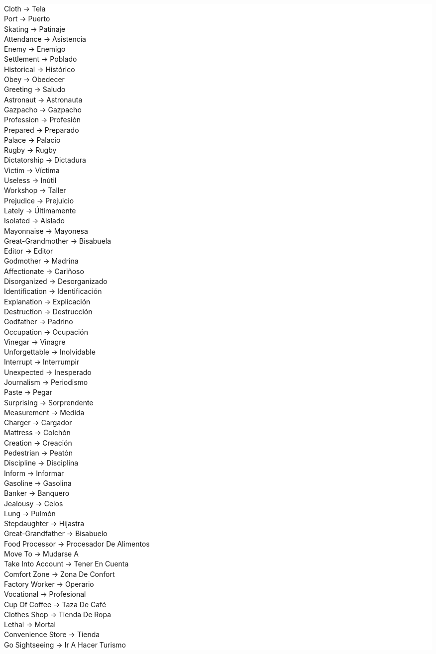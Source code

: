 Cloth -> Tela  
Port -> Puerto  
Skating -> Patinaje  
Attendance -> Asistencia  
Enemy -> Enemigo  
Settlement -> Poblado  
Historical -> Histórico  
Obey -> Obedecer  
Greeting -> Saludo  
Astronaut -> Astronauta  
Gazpacho -> Gazpacho  
Profession -> Profesión  
Prepared -> Preparado  
Palace -> Palacio  
Rugby -> Rugby  
Dictatorship -> Dictadura  
Victim -> Víctima  
Useless -> Inútil  
Workshop -> Taller  
Prejudice -> Prejuicio  
Lately -> Últimamente  
Isolated -> Aislado  
Mayonnaise -> Mayonesa  
Great-Grandmother -> Bisabuela  
Editor -> Editor  
Godmother -> Madrina  
Affectionate -> Cariñoso  
Disorganized -> Desorganizado  
Identification -> Identificación  
Explanation -> Explicación  
Destruction -> Destrucción  
Godfather -> Padrino  
Occupation -> Ocupación  
Vinegar -> Vinagre  
Unforgettable -> Inolvidable  
Interrupt -> Interrumpir  
Unexpected -> Inesperado  
Journalism -> Periodismo  
Paste -> Pegar  
Surprising -> Sorprendente  
Measurement -> Medida  
Charger -> Cargador  
Mattress -> Colchón  
Creation -> Creación  
Pedestrian -> Peatón  
Discipline -> Disciplina  
Inform -> Informar  
Gasoline -> Gasolina  
Banker -> Banquero  
Jealousy -> Celos  
Lung -> Pulmón  
Stepdaughter -> Hijastra  
Great-Grandfather -> Bisabuelo  
Food Processor -> Procesador De Alimentos  
Move To -> Mudarse A  
Take Into Account -> Tener En Cuenta  
Comfort Zone -> Zona De Confort  
Factory Worker -> Operario  
Vocational -> Profesional  
Cup Of Coffee -> Taza De Café  
Clothes Shop -> Tienda De Ropa  
Lethal -> Mortal  
Convenience Store -> Tienda  
Go Sightseeing -> Ir A Hacer Turismo  